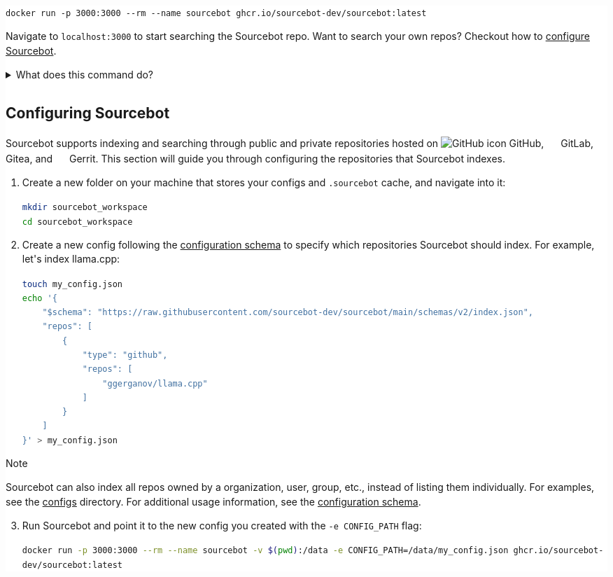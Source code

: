 ```
docker run -p 3000:3000 --rm --name sourcebot ghcr.io/sourcebot-dev/sourcebot:latest
```

Navigate to `localhost:3000` to start searching the Sourcebot repo. Want to search your own repos? Checkout how to [configure Sourcebot](#configuring-sourcebot).

<details><summary>What does this command do?</summary></details>

## Configuring Sourcebot

Sourcebot supports indexing and searching through public and private repositories hosted on 
<picture>
    <source media="(prefers-color-scheme: dark)" srcset=".github/images/github-favicon-inverted.png">
    <img src="https://github.com/favicon.ico" width="16" height="16" alt="GitHub icon">
</picture> GitHub, <img src="https://gitlab.com/favicon.ico" width="16" height="16" /> GitLab, <img src="https://gitea.com/favicon.ico" width="16" height="16"> Gitea, and <img src="https://gerrit-review.googlesource.com/favicon.ico" width="16" height="16"> Gerrit. This section will guide you through configuring the repositories that Sourcebot indexes. 

1. Create a new folder on your machine that stores your configs and `.sourcebot` cache, and navigate into it:
    ```sh
    mkdir sourcebot_workspace
    cd sourcebot_workspace
    ```

2. Create a new config following the [configuration schema](./schemas/v2/index.json) to specify which repositories Sourcebot should index. For example, let's index llama.cpp:

    ```sh
    touch my_config.json
    echo '{
        "$schema": "https://raw.githubusercontent.com/sourcebot-dev/sourcebot/main/schemas/v2/index.json",
        "repos": [
            {
                "type": "github",
                "repos": [
                    "ggerganov/llama.cpp"
                ]
            }
        ]
    }' > my_config.json
    ```

>[!NOTE] 
> Sourcebot can also index all repos owned by a organization, user, group, etc., instead of listing them individually. For examples, see the [configs](./configs) directory. For additional usage information, see the [configuration schema](./schemas/v2/index.json).

3. Run Sourcebot and point it to the new config you created with the `-e CONFIG_PATH` flag:

    ```sh
    docker run -p 3000:3000 --rm --name sourcebot -v $(pwd):/data -e CONFIG_PATH=/data/my_config.json ghcr.io/sourcebot-dev/sourcebot:latest
    ```
